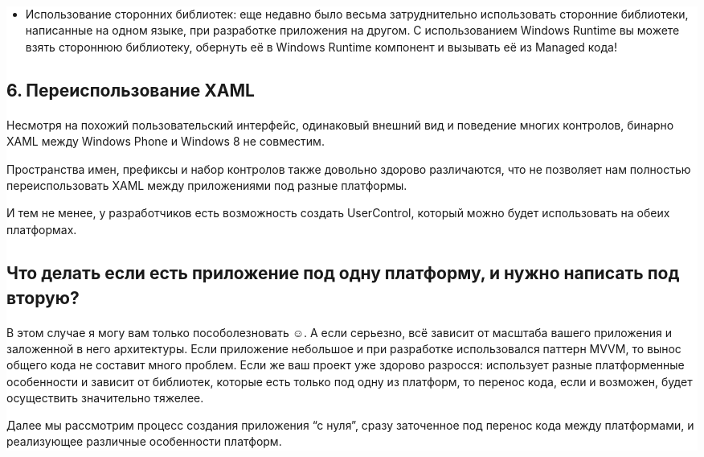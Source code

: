 * Использование сторонних библиотек: еще недавно было весьма затруднительно использовать сторонние библиотеки, написанные на одном языке, при разработке приложения на другом. С использованием Windows Runtime вы можете взять стороннюю библиотеку, обернуть её в Windows Runtime компонент и вызывать её из Managed кода!

## 6. Переиспользование XAML

Несмотря на похожий пользовательский интерфейс, одинаковый внешний вид и поведение многих контролов, бинарно XAML между Windows Phone и Windows 8 не совместим.

Пространства имен, префиксы и набор контролов также довольно здорово различаются, что не позволяет нам полностью переиспользовать XAML между приложениями под разные платформы.

И тем не менее, у разработчиков есть возможность создать UserControl, который можно будет использовать на обеих платформах.

## Что делать если есть приложение под одну платформу, и нужно написать под вторую?

В этом случае я могу вам только пособолезновать ☺. А если серьезно, всё зависит от масштаба вашего приложения и заложенной в него архитектуры. Если приложение небольшое и при разработке использовался паттерн MVVM, то вынос общего кода не составит много проблем. Если же ваш проект уже здорово разросся: использует разные платформенные особенности и зависит от библиотек, которые есть только под одну из платформ, то перенос кода, если и возможен, будет осуществить значительно тяжелее.

Далее мы рассмотрим процесс создания приложения “с  нуля”, сразу заточенное под перенос кода между платформами, и реализующее различные особенности платформ.

